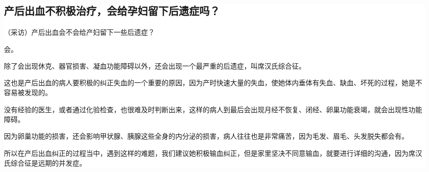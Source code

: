 
## 产后出血不积极治疗，会给孕妇留下后遗症吗？


（采访）产后出血会不会给产妇留下一些后遗症？

会。

除了会出现休克、器官损害、凝血功能障碍以外，还会出现一个最严重的后遗症，叫席汉氏综合征。

这也是产后出血的病人要积极的纠正失血的一个重要的原因，因为产时快速大量的失血，使她体内垂体有失血、缺血、坏死的过程，她是不容易被发现的。

没有经验的医生，或者通过化验检查，也很难及时判断出来，这样的病人到最后会出现月经不恢复、闭经、卵巢功能衰竭，就会出现性功能障碍。

因为卵巢功能的损害，还会影响甲状腺、胰腺这些全身的内分泌的损害，病人往往也是非常痛苦，因为毛发、眉毛、头发脱失都会有。

所以在产后出血纠正的过程当中，遇到这样的难题，我们建议她积极输血纠正，但是家里坚决不同意输血，就要进行详细的沟通，因为席汉氏综合征是远期的并发症。
